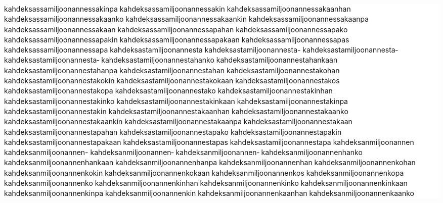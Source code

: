 kahdeksassamiljoonannessakinpa
kahdeksassamiljoonannessakin
kahdeksassamiljoonannessakaanhan
kahdeksassamiljoonannessakaanko
kahdeksassamiljoonannessakaankin
kahdeksassamiljoonannessakaanpa
kahdeksassamiljoonannessakaan
kahdeksassamiljoonannessapahan
kahdeksassamiljoonannessapako
kahdeksassamiljoonannessapakin
kahdeksassamiljoonannessapakaan
kahdeksassamiljoonannessapas
kahdeksassamiljoonannessapa
kahdeksastamiljoonannesta
kahdeksastamiljoonannesta-
kahdeksastamiljoonannesta‐
kahdeksastamiljoonannesta‑
kahdeksastamiljoonannestahanko
kahdeksastamiljoonannestahankaan
kahdeksastamiljoonannestahanpa
kahdeksastamiljoonannestahan
kahdeksastamiljoonannestakohan
kahdeksastamiljoonannestakokin
kahdeksastamiljoonannestakokaan
kahdeksastamiljoonannestakos
kahdeksastamiljoonannestakopa
kahdeksastamiljoonannestako
kahdeksastamiljoonannestakinhan
kahdeksastamiljoonannestakinko
kahdeksastamiljoonannestakinkaan
kahdeksastamiljoonannestakinpa
kahdeksastamiljoonannestakin
kahdeksastamiljoonannestakaanhan
kahdeksastamiljoonannestakaanko
kahdeksastamiljoonannestakaankin
kahdeksastamiljoonannestakaanpa
kahdeksastamiljoonannestakaan
kahdeksastamiljoonannestapahan
kahdeksastamiljoonannestapako
kahdeksastamiljoonannestapakin
kahdeksastamiljoonannestapakaan
kahdeksastamiljoonannestapas
kahdeksastamiljoonannestapa
kahdeksanmiljoonannen
kahdeksanmiljoonannen-
kahdeksanmiljoonannen‐
kahdeksanmiljoonannen‑
kahdeksanmiljoonannenhanko
kahdeksanmiljoonannenhankaan
kahdeksanmiljoonannenhanpa
kahdeksanmiljoonannenhan
kahdeksanmiljoonannenkohan
kahdeksanmiljoonannenkokin
kahdeksanmiljoonannenkokaan
kahdeksanmiljoonannenkos
kahdeksanmiljoonannenkopa
kahdeksanmiljoonannenko
kahdeksanmiljoonannenkinhan
kahdeksanmiljoonannenkinko
kahdeksanmiljoonannenkinkaan
kahdeksanmiljoonannenkinpa
kahdeksanmiljoonannenkin
kahdeksanmiljoonannenkaanhan
kahdeksanmiljoonannenkaanko